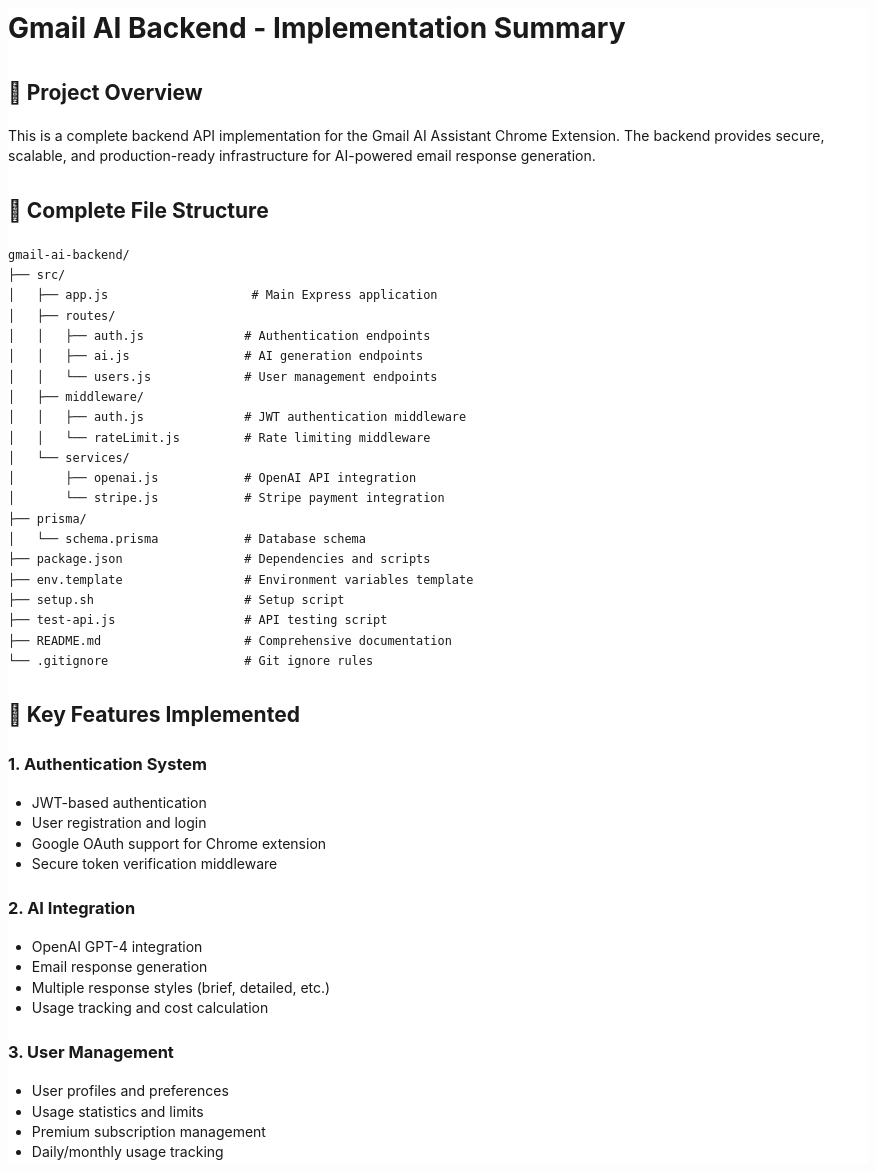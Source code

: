 # Gmail AI Backend - Implementation Summary

## 🎯 Project Overview

This is a complete backend API implementation for the Gmail AI Assistant Chrome Extension. The backend provides secure, scalable, and production-ready infrastructure for AI-powered email response generation.

## 📁 Complete File Structure

```
gmail-ai-backend/
├── src/
│   ├── app.js                    # Main Express application
│   ├── routes/
│   │   ├── auth.js              # Authentication endpoints
│   │   ├── ai.js                # AI generation endpoints
│   │   └── users.js             # User management endpoints
│   ├── middleware/
│   │   ├── auth.js              # JWT authentication middleware
│   │   └── rateLimit.js         # Rate limiting middleware
│   └── services/
│       ├── openai.js            # OpenAI API integration
│       └── stripe.js            # Stripe payment integration
├── prisma/
│   └── schema.prisma            # Database schema
├── package.json                 # Dependencies and scripts
├── env.template                 # Environment variables template
├── setup.sh                     # Setup script
├── test-api.js                  # API testing script
├── README.md                    # Comprehensive documentation
└── .gitignore                   # Git ignore rules
```

## 🔧 Key Features Implemented

### 1. Authentication System
- JWT-based authentication
- User registration and login
- Google OAuth support for Chrome extension
- Secure token verification middleware

### 2. AI Integration
- OpenAI GPT-4 integration
- Email response generation
- Multiple response styles (brief, detailed, etc.)
- Usage tracking and cost calculation

### 3. User Management
- User profiles and preferences
- Usage statistics and limits
- Premium subscription management
- Daily/monthly usage tracking
